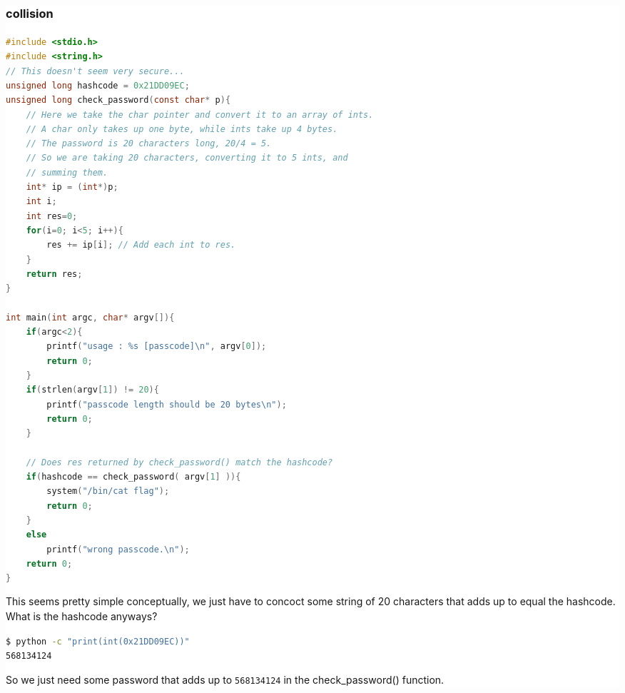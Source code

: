 ### collision

```c
#include <stdio.h>
#include <string.h>
// This doesn't seem very secure...
unsigned long hashcode = 0x21DD09EC;
unsigned long check_password(const char* p){
    // Here we take the char pointer and convert it to an array of ints.
    // A char only takes up one byte, while ints take up 4 bytes.
    // The password is 20 characters long, 20/4 = 5.
    // So we are taking 20 characters, converting it to 5 ints, and 
    // summing them.
	int* ip = (int*)p;
	int i;
	int res=0;
	for(i=0; i<5; i++){
		res += ip[i]; // Add each int to res.
	}
	return res;
}

int main(int argc, char* argv[]){
	if(argc<2){
		printf("usage : %s [passcode]\n", argv[0]);
		return 0;
	}
	if(strlen(argv[1]) != 20){
		printf("passcode length should be 20 bytes\n");
		return 0;
	}

    // Does res returned by check_password() match the hashcode?
	if(hashcode == check_password( argv[1] )){
		system("/bin/cat flag");
		return 0;
	}
	else
		printf("wrong passcode.\n");
	return 0;
}
```

This seems pretty simple conceptually, we just have to concoct some string of 20 characters that adds up to equal the hashcode. What is the hashcode anyways?

```bash
$ python -c "print(int(0x21DD09EC))"
568134124
```

So we just need some password that adds up to `568134124` in the check_password() function.
